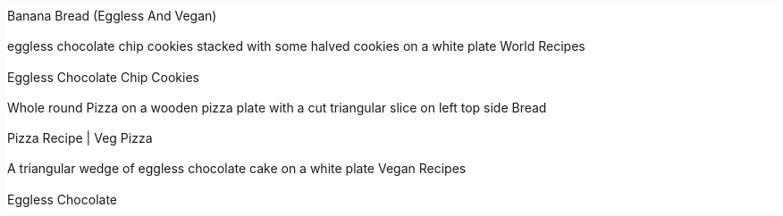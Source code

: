 Banana Bread (Eggless And Vegan)

eggless chocolate chip cookies stacked with some halved cookies on a white plate
World Recipes

Eggless Chocolate Chip Cookies

Whole round Pizza on a wooden pizza plate with a cut triangular slice on left top side
Bread

Pizza Recipe | Veg Pizza

A triangular wedge of eggless chocolate cake on a white plate
Vegan Recipes

Eggless Chocolate 